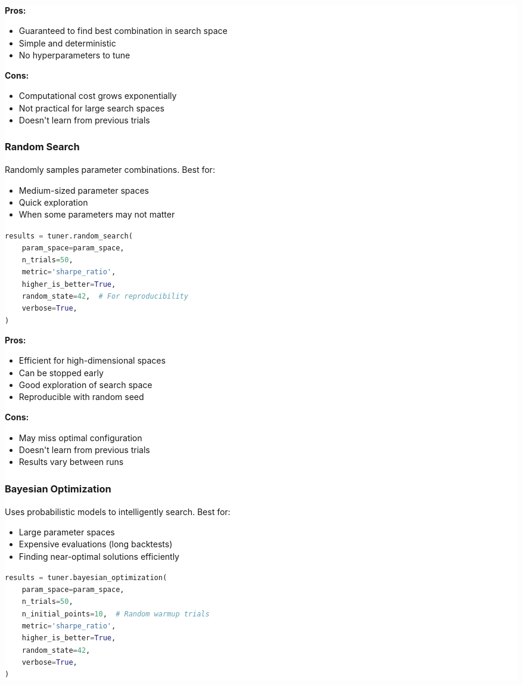 **Pros:**
- Guaranteed to find best combination in search space
- Simple and deterministic
- No hyperparameters to tune

**Cons:**
- Computational cost grows exponentially
- Not practical for large search spaces
- Doesn't learn from previous trials

### Random Search

Randomly samples parameter combinations. Best for:
- Medium-sized parameter spaces
- Quick exploration
- When some parameters may not matter

```python
results = tuner.random_search(
    param_space=param_space,
    n_trials=50,
    metric='sharpe_ratio',
    higher_is_better=True,
    random_state=42,  # For reproducibility
    verbose=True,
)
```

**Pros:**
- Efficient for high-dimensional spaces
- Can be stopped early
- Good exploration of search space
- Reproducible with random seed

**Cons:**
- May miss optimal configuration
- Doesn't learn from previous trials
- Results vary between runs

### Bayesian Optimization

Uses probabilistic models to intelligently search. Best for:
- Large parameter spaces
- Expensive evaluations (long backtests)
- Finding near-optimal solutions efficiently

```python
results = tuner.bayesian_optimization(
    param_space=param_space,
    n_trials=50,
    n_initial_points=10,  # Random warmup trials
    metric='sharpe_ratio',
    higher_is_better=True,
    random_state=42,
    verbose=True,
)
```
